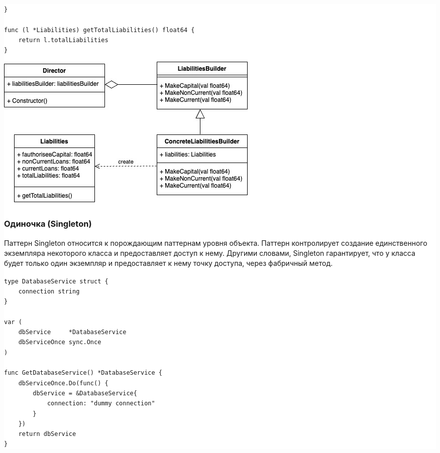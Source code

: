 ```golang
}

func (l *Liabilities) getTotalLiabilities() float64 {
    return l.totalLiabilities
}
```

![Строитель](./diagrams/builder.jpg)

### Одиночка (Singleton)

Паттерн Singleton относится к порождающим паттернам уровня объекта. Паттерн контролирует создание единственного экземпляра некоторого класса и предоставляет доступ к нему. Другими словами, Singleton гарантирует, что у класса будет только один экземпляр и предоставляет к нему точку доступа, через фабричный метод.

```golang
type DatabaseService struct {
    connection string
}

var (
    dbService     *DatabaseService
    dbServiceOnce sync.Once
)

func GetDatabaseService() *DatabaseService {
    dbServiceOnce.Do(func() {
        dbService = &DatabaseService{
            connection: "dummy connection"
        }
    })
    return dbService
}
```
